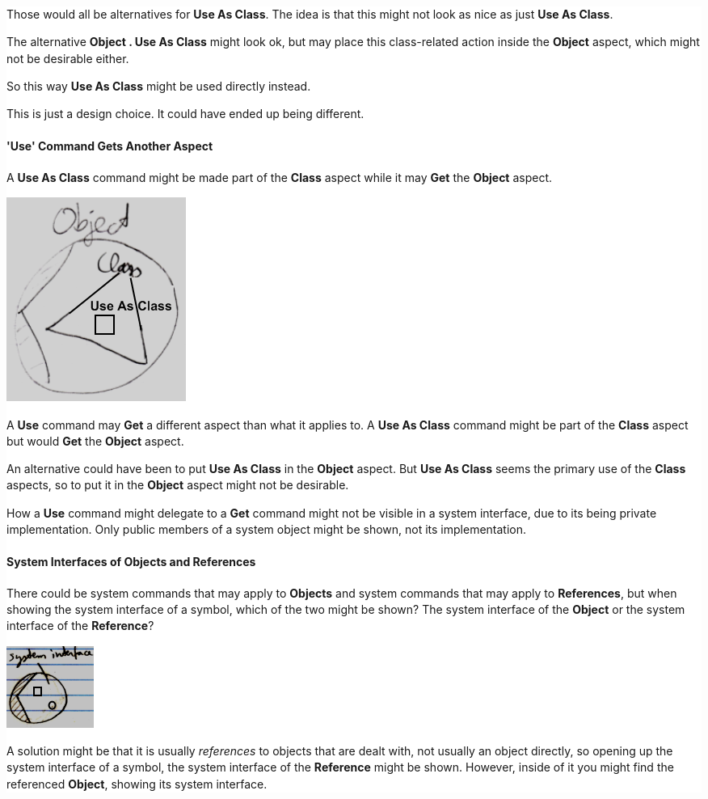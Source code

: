 Those would all be alternatives for __Use As Class__. The idea is that this might not look as nice as just __Use As Class__.

The alternative __Object . Use As Class__ might look ok, but may place this class-related action inside the __Object__ aspect, which might not be desirable either.

So this way __Use As Class__ might be used directly instead.

This is just a design choice. It could have ended up being different.

#### 'Use' Command Gets Another Aspect

A __Use As Class__ command might be made part of the __Class__ aspect while it may __Get__ the __Object__ aspect.

![](images/1.%20System%20Objects.048.png)

A __Use__ command may __Get__ a different aspect than what it applies to. A __Use As Class__ command might be part of the __Class__ aspect but would __Get__ the __Object__ aspect.

An alternative could have been to put __Use As Class__ in the __Object__ aspect. But __Use As Class__ seems the primary use of the __Class__ aspects, so to put it in the __Object__ aspect might not be desirable.

How a __Use__ command might delegate to a __Get__ command might not be visible in a system interface, due to its being private implementation. Only public members of a system object might be shown, not its implementation.

#### System Interfaces of Objects and References

There could be system commands that may apply to __Objects__ and system commands that may apply to __References__, but when showing the system interface of a symbol, which of the two might be shown? The system interface of the __Object__ or the system interface of the __Reference__?

![](images/1.%20System%20Objects.049.png)

A solution might be that it is usually *references* to objects that are dealt with, not usually an object directly, so opening up the system interface of a symbol, the system interface of the __Reference__ might be shown. However, inside of it you might find the referenced __Object__, showing its system interface.
